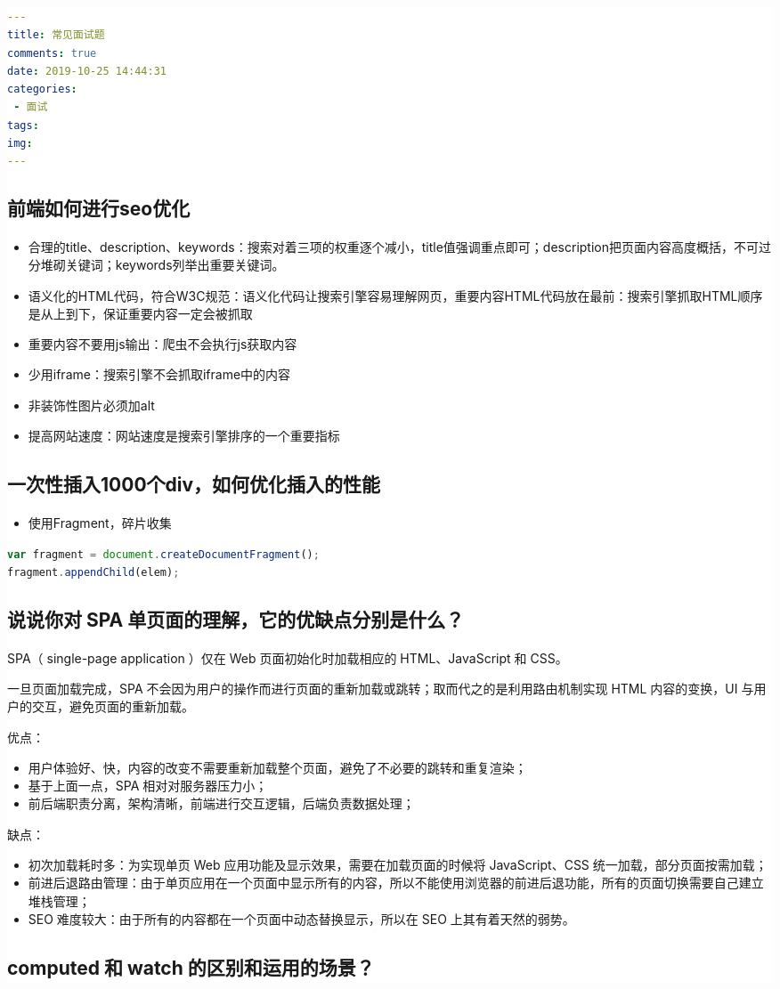 ```yaml
---
title: 常见面试题
comments: true
date: 2019-10-25 14:44:31
categories:
 - 面试
tags:
img:
---
```


## 前端如何进行seo优化

* 合理的title、description、keywords：搜索对着三项的权重逐个减小，title值强调重点即可；description把页面内容高度概括，不可过分堆砌关键词；keywords列举出重要关键词。

* 语义化的HTML代码，符合W3C规范：语义化代码让搜索引擎容易理解网页，重要内容HTML代码放在最前：搜索引擎抓取HTML顺序是从上到下，保证重要内容一定会被抓取

* 重要内容不要用js输出：爬虫不会执行js获取内容

* 少用iframe：搜索引擎不会抓取iframe中的内容

* 非装饰性图片必须加alt

* 提高网站速度：网站速度是搜索引擎排序的一个重要指标

## 一次性插入1000个div，如何优化插入的性能

* 使用Fragment，碎片收集

```js
var fragment = document.createDocumentFragment();
fragment.appendChild(elem);
```

## 说说你对 SPA 单页面的理解，它的优缺点分别是什么？

SPA（ single-page application ）仅在 Web 页面初始化时加载相应的 HTML、JavaScript 和 CSS。

一旦页面加载完成，SPA 不会因为用户的操作而进行页面的重新加载或跳转；取而代之的是利用路由机制实现 HTML 内容的变换，UI 与用户的交互，避免页面的重新加载。

优点：

* 用户体验好、快，内容的改变不需要重新加载整个页面，避免了不必要的跳转和重复渲染；
* 基于上面一点，SPA 相对对服务器压力小；
* 前后端职责分离，架构清晰，前端进行交互逻辑，后端负责数据处理；

缺点：

* 初次加载耗时多：为实现单页 Web 应用功能及显示效果，需要在加载页面的时候将 JavaScript、CSS 统一加载，部分页面按需加载；
* 前进后退路由管理：由于单页应用在一个页面中显示所有的内容，所以不能使用浏览器的前进后退功能，所有的页面切换需要自己建立堆栈管理；
* SEO 难度较大：由于所有的内容都在一个页面中动态替换显示，所以在 SEO 上其有着天然的弱势。

## computed 和 watch 的区别和运用的场景？
